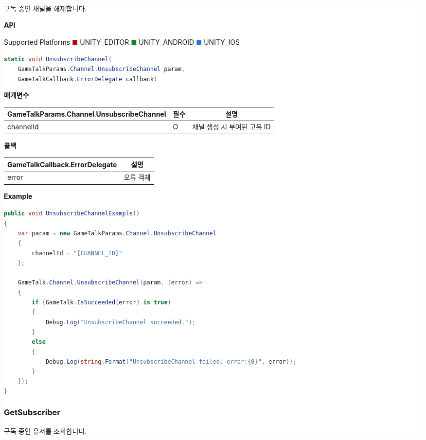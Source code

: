 구독 중인 채널을 해제합니다.

**API**

Supported Platforms
<span style="color:#B60205; font-size: 10pt">■</span> UNITY_EDITOR
<span style="color:#0E8A16; font-size: 10pt">■</span> UNITY_ANDROID
<span style="color:#1D76DB; font-size: 10pt">■</span> UNITY_IOS

```cs
static void UnsubscribeChannel(
    GameTalkParams.Channel.UnsubscribeChannel param,
    GameTalkCallback.ErrorDelegate callback)
```

**매개변수**

| GameTalkParams.Channel.UnsubscribeChannel | 필수 | 설명 |
| --- | --- | --- |
| channelId | O | 채널 생성 시 부여된 고유 ID |

**콜백**

| GameTalkCallback.ErrorDelegate | 설명 |
| --- | --- |
| error | 오류 객체 |

**Example**

```cs
public void UnsubscribeChannelExample()
{
    var param = new GameTalkParams.Channel.UnsubscribeChannel
    {
        channelId = "[CHANNEL_ID]"
    };

    GameTalk.Channel.UnsubscribeChannel(param, (error) =>
    {
        if (GameTalk.IsSucceeded(error) is true)
        {
            Debug.Log("UnsubscribeChannel succeeded.");
        }
        else
        {
            Debug.Log(string.Format("UnsubscribeChannel failed. error:{0}", error));
        }
    });
}
```

### GetSubscriber

구독 중인 유저를 조회합니다.
